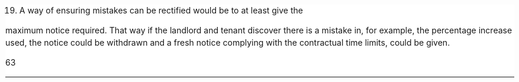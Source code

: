 19. A way of ensuring mistakes can be rectified would be to at least give the

maximum notice required. That way if the landlord and tenant discover there is a
mistake in, for example, the percentage increase used, the notice could be
withdrawn and a fresh notice complying with the contractual time limits, could be
given.

63


-----

